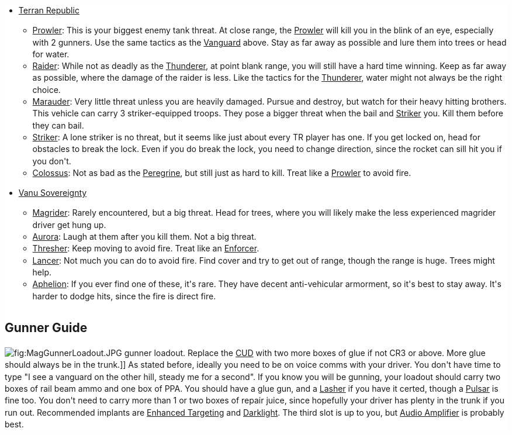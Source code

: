 

-   [Terran Republic](Terran_Republic "wikilink")
    -   [Prowler](Prowler "wikilink"): This is your biggest enemy tank
        threat. At close range, the [Prowler](Prowler "wikilink") will
        kill you in the blink of an eye, especially with 2 gunners. Use
        the same tactics as the [Vanguard](Vanguard "wikilink") above.
        Stay as far away as possible and lure them into trees or head
        for water.
    -   [Raider](Raider "wikilink"): While not as deadly as the
        [Thunderer](Thunderer "wikilink"), at point blank range, you
        will still have a hard time winning. Keep as far away as
        possible, where the damage of the raider is less. Like the
        tactics for the [Thunderer](Thunderer "wikilink"), water might
        not always be the right choice.
    -   [Marauder](Marauder "wikilink"): Very little threat unless you
        are heavily damaged. Pursue and destroy, but watch for their
        heavy hitting brothers. This vehicle can carry 3
        striker-equipped troops. They pose a bigger threat when the bail
        and [Striker](Striker "wikilink") you. Kill them before they can
        bail.
    -   [Striker](Striker "wikilink"): A lone striker is no threat, but
        it seems like just about every TR player has one. If you get
        locked on, head for obstacles to break the lock. Even if you do
        break the lock, you need to change direction, since the rocket
        can sill hit you if you don't.
    -   [Colossus](Colossus "wikilink"): Not as bad as the
        [Peregrine](Peregrine "wikilink"), but still just as hard to
        kill. Treat like a [Prowler](Prowler "wikilink") to avoid fire.



-   [Vanu Sovereignty](Vanu_Sovereignty "wikilink")
    -   [Magrider](Magrider "wikilink"): Rarely encountered, but a big
        threat. Head for trees, where you will likely make the less
        experienced magrider driver get hung up.
    -   [Aurora](Aurora "wikilink"): Laugh at them after you kill them.
        Not a big threat.
    -   [Thresher](Thresher "wikilink"): Keep moving to avoid fire.
        Treat like an [Enforcer](Enforcer "wikilink").
    -   [Lancer](Lancer "wikilink"): Not much you can do to avoid fire.
        Find cover and try to get out of range, though the range is
        huge. Trees might help.
    -   [Aphelion](Aphelion "wikilink"): If you ever find one of these,
        it's rare. They have decent anti-vehicular armorment, so it's
        best to stay away. It's harder to dodge hits, since the fire is
        direct fire.

## Gunner Guide

![](MagGunnerLoadout.JPG "fig:MagGunnerLoadout.JPG") gunner loadout.
Replace the [CUD](CUD "wikilink") with two more boxes of glue if not CR3
or above. More glue should always be in the trunk.\]\] As stated before,
ideally you need to be on voice comms with your driver. You don't have
time to type "I see a vanguard on the other hill, steady me for a
second". If you know you will be gunning, your loadout should carry two
boxes of rail beam ammo and one box of PPA. You should have a glue gun,
and a [Lasher](Lasher "wikilink") if you have it certed, though a
[Pulsar](Pulsar "wikilink") is fine too. You don't need to carry more
than 1 or two boxes of repair juice, since hopefully your driver has
plenty in the trunk if you run out. Recommended implants are [Enhanced
Targeting](Enhanced_Targeting "wikilink") and
[Darklight](Darklight "wikilink"). The third slot is up to you, but
[Audio Amplifier](Audio_Amplifier "wikilink") is probably best.

